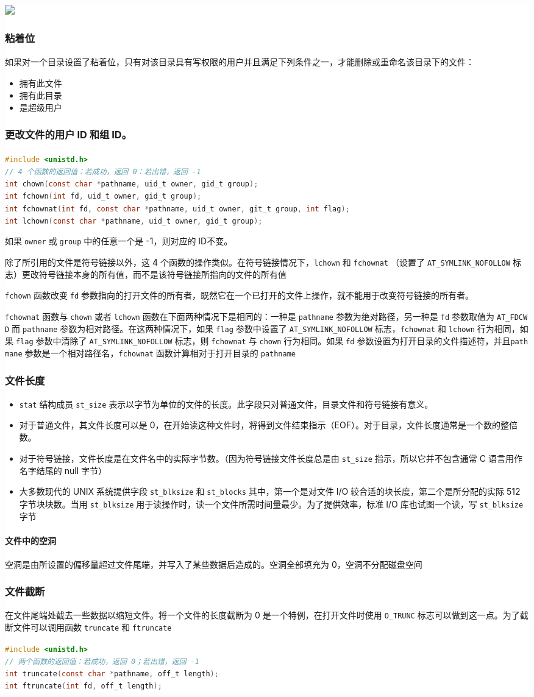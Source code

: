   ![](./Images/chmod函数的mode常量.png)

### 粘着位

如果对一个目录设置了粘着位，只有对该目录具有写权限的用户并且满足下列条件之一，才能删除或重命名该目录下的文件：

* 拥有此文件
* 拥有此目录
* 是超级用户

### 更改文件的用户 ID 和组 ID。

```c
#include <unistd.h>
// 4 个函数的返回值：若成功，返回 0：若出错，返回 -1
int chown(const char *pathname, uid_t owner, gid_t group);
int fchown(int fd, uid_t owner, gid_t group);
int fchownat(int fd, const char *pathname, uid_t owner, git_t group, int flag);
int lchown(const char *pathname, uid_t owner, gid_t group);
```

如果 `owner` 或 `group` 中的任意一个是 -1，则对应的 ID不变。

除了所引用的文件是符号链接以外，这 4 个函数的操作类似。在符号链接情况下，`lchown` 和 `fchownat` （设置了 `AT_SYMLINK_NOFOLLOW` 标志）更改符号链接本身的所有值，而不是该符号链接所指向的文件的所有值

`fchown` 函数改变 `fd` 参数指向的打开文件的所有者，既然它在一个已打开的文件上操作，就不能用于改变符号链接的所有者。

`fchownat` 函数与 `chown` 或者 `lchown` 函数在下面两种情况下是相同的：一种是 `pathname` 参数为绝对路径，另一种是 `fd` 参数取值为 `AT_FDCWD` 而 `pathname` 参数为相对路径。在这两种情况下，如果 `flag` 参数中设置了 `AT_SYMLINK_NOFOLLOW` 标志，`fchownat` 和 `lchown` 行为相同，如果 `flag` 参数中清除了 `AT_SYMLINK_NOFOLLOW` 标志，则 `fchownat` 与 `chown` 行为相同。如果 `fd` 参数设置为打开目录的文件描述符，并且`pathmane` 参数是一个相对路径名，`fchownat` 函数计算相对于打开目录的 `pathname`

### 文件长度

* `stat` 结构成员 `st_size` 表示以字节为单位的文件的长度。此字段只对普通文件，目录文件和符号链接有意义。

* 对于普通文件，其文件长度可以是 0，在开始读这种文件时，将得到文件结束指示（EOF）。对于目录，文件长度通常是一个数的整倍数。

* 对于符号链接，文件长度是在文件名中的实际字节数。（因为符号链接文件长度总是由 `st_size` 指示，所以它并不包含通常 C 语言用作名字结尾的 null 字节）
* 大多数现代的 UNIX 系统提供字段 `st_blksize` 和 `st_blocks` 其中，第一个是对文件 I/O 较合适的块长度，第二个是所分配的实际 512 字节块块数。当用 `st_blksize` 用于读操作时，读一个文件所需时间量最少。为了提供效率，标准 I/O 库也试图一个读，写 `st_blksize` 字节

#### 文件中的空洞

空洞是由所设置的偏移量超过文件尾端，并写入了某些数据后造成的。空洞全部填充为 0，空洞不分配磁盘空间

### 文件截断

在文件尾端处截去一些数据以缩短文件。将一个文件的长度截断为 0 是一个特例，在打开文件时使用 `O_TRUNC` 标志可以做到这一点。为了截断文件可以调用函数 `truncate` 和 `ftruncate`

```c
#include <unistd.h>
// 两个函数的返回值：若成功，返回 0；若出错，返回 -1
int truncate(const char *pathname, off_t length);
int ftruncate(int fd, off_t length);
```
